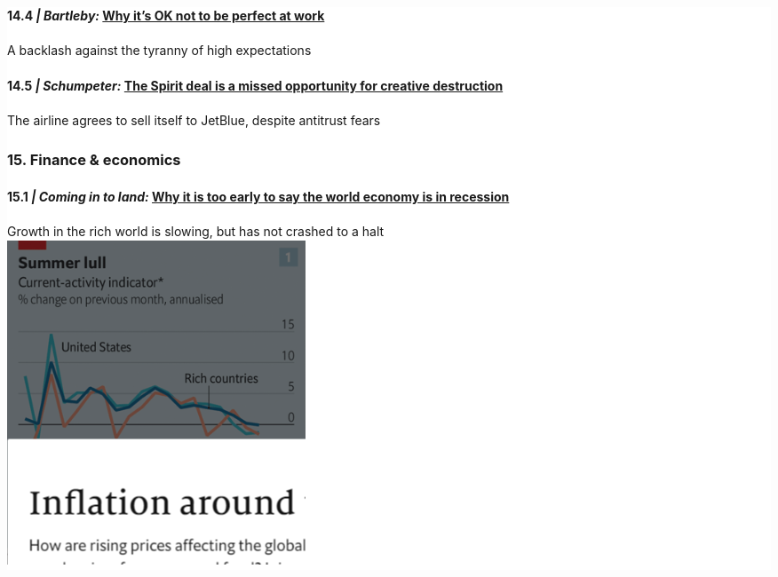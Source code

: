 #### 14.4 _| Bartleby:_ [Why it’s OK not to be perfect at work](https://www.economist.com/business/2022/07/28/why-its-ok-not-to-be-perfect-at-work)  
A backlash against the tyranny of high expectations  

#### 14.5 _| Schumpeter:_ [The Spirit deal is a missed opportunity for creative destruction](https://www.economist.com/business/2022/07/28/the-spirit-deal-is-a-missed-opportunity-for-creative-destruction)  
The airline agrees to sell itself to JetBlue, despite antitrust fears  

### 15. Finance & economics
#### 15.1 _| Coming in to land:_ [Why it is too early to say the world economy is in recession](https://www.economist.com/finance-and-economics/2022/07/24/why-it-is-too-early-to-say-the-world-economy-is-in-recession)  
Growth in the rich world is slowing, but has not crashed to a halt  
![](./images/_finance-and-economics_2022_07_24_why-it-is-too-early-to-say-the-world-economy-is-in-recession-1.png)  